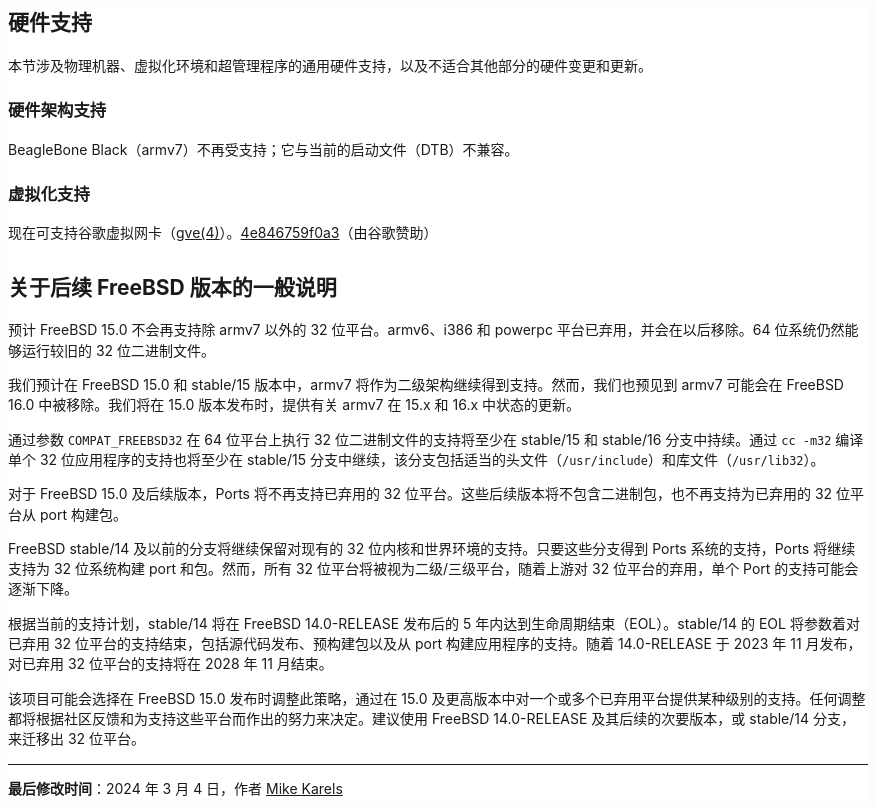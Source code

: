 ## 硬件支持

本节涉及物理机器、虚拟化环境和超管理程序的通用硬件支持，以及不适合其他部分的硬件变更和更新。

### 硬件架构支持

BeagleBone Black（armv7）不再受支持；它与当前的启动文件（DTB）不兼容。

### 虚拟化支持

现在可支持谷歌虚拟网卡（[gve(4)](https://man.freebsd.org/cgi/man.cgi?query=gve&sektion=4&format=html)）。[4e846759f0a3](https://cgit.freebsd.org/src/commit/?id=4e846759f0a3)（由谷歌赞助）


## 关于后续 FreeBSD 版本的一般说明

预计 FreeBSD 15.0 不会再支持除 armv7 以外的 32 位平台。armv6、i386 和 powerpc 平台已弃用，并会在以后移除。64 位系统仍然能够运行较旧的 32 位二进制文件。

我们预计在 FreeBSD 15.0 和 stable/15 版本中，armv7 将作为二级架构继续得到支持。然而，我们也预见到 armv7 可能会在 FreeBSD 16.0 中被移除。我们将在 15.0 版本发布时，提供有关 armv7 在 15.x 和 16.x 中状态的更新。

通过参数 `COMPAT_FREEBSD32` 在 64 位平台上执行 32 位二进制文件的支持将至少在 stable/15 和 stable/16 分支中持续。通过 `cc -m32` 编译单个 32 位应用程序的支持也将至少在 stable/15 分支中继续，该分支包括适当的头文件（`/usr/include`）和库文件（`/usr/lib32`）。

对于 FreeBSD 15.0 及后续版本，Ports 将不再支持已弃用的 32 位平台。这些后续版本将不包含二进制包，也不再支持为已弃用的 32 位平台从 port 构建包。

FreeBSD stable/14 及以前的分支将继续保留对现有的 32 位内核和世界环境的支持。只要这些分支得到 Ports 系统的支持，Ports 将继续支持为 32 位系统构建 port 和包。然而，所有 32 位平台将被视为二级/三级平台，随着上游对 32 位平台的弃用，单个 Port 的支持可能会逐渐下降。

根据当前的支持计划，stable/14 将在 FreeBSD 14.0-RELEASE 发布后的 5 年内达到生命周期结束（EOL）。stable/14 的 EOL 将参数着对已弃用 32 位平台的支持结束，包括源代码发布、预构建包以及从 port 构建应用程序的支持。随着 14.0-RELEASE 于 2023 年 11 月发布，对已弃用 32 位平台的支持将在 2028 年 11 月结束。

该项目可能会选择在 FreeBSD 15.0 发布时调整此策略，通过在 15.0 及更高版本中对一个或多个已弃用平台提供某种级别的支持。任何调整都将根据社区反馈和为支持这些平台而作出的努力来决定。建议使用 FreeBSD 14.0-RELEASE 及其后续的次要版本，或 stable/14 分支，来迁移出 32 位平台。

---

**最后修改时间**：2024 年 3 月 4 日，作者 [Mike Karels](https://cgit.freebsd.org/doc/commit/?id=3f7e829604)

